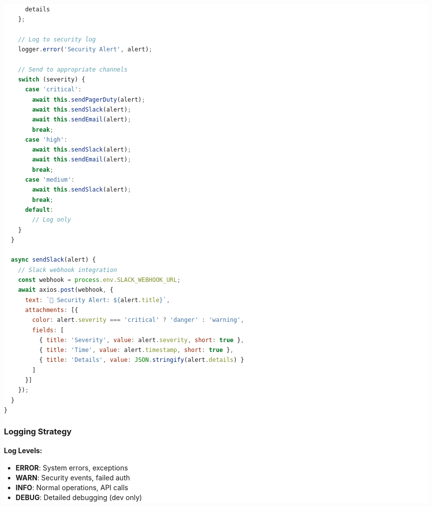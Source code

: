 ```javascript
      details
    };

    // Log to security log
    logger.error('Security Alert', alert);

    // Send to appropriate channels
    switch (severity) {
      case 'critical':
        await this.sendPagerDuty(alert);
        await this.sendSlack(alert);
        await this.sendEmail(alert);
        break;
      case 'high':
        await this.sendSlack(alert);
        await this.sendEmail(alert);
        break;
      case 'medium':
        await this.sendSlack(alert);
        break;
      default:
        // Log only
    }
  }

  async sendSlack(alert) {
    // Slack webhook integration
    const webhook = process.env.SLACK_WEBHOOK_URL;
    await axios.post(webhook, {
      text: `🚨 Security Alert: ${alert.title}`,
      attachments: [{
        color: alert.severity === 'critical' ? 'danger' : 'warning',
        fields: [
          { title: 'Severity', value: alert.severity, short: true },
          { title: 'Time', value: alert.timestamp, short: true },
          { title: 'Details', value: JSON.stringify(alert.details) }
        ]
      }]
    });
  }
}
```

### Logging Strategy

**Log Levels:**
- **ERROR**: System errors, exceptions
- **WARN**: Security events, failed auth
- **INFO**: Normal operations, API calls
- **DEBUG**: Detailed debugging (dev only)
